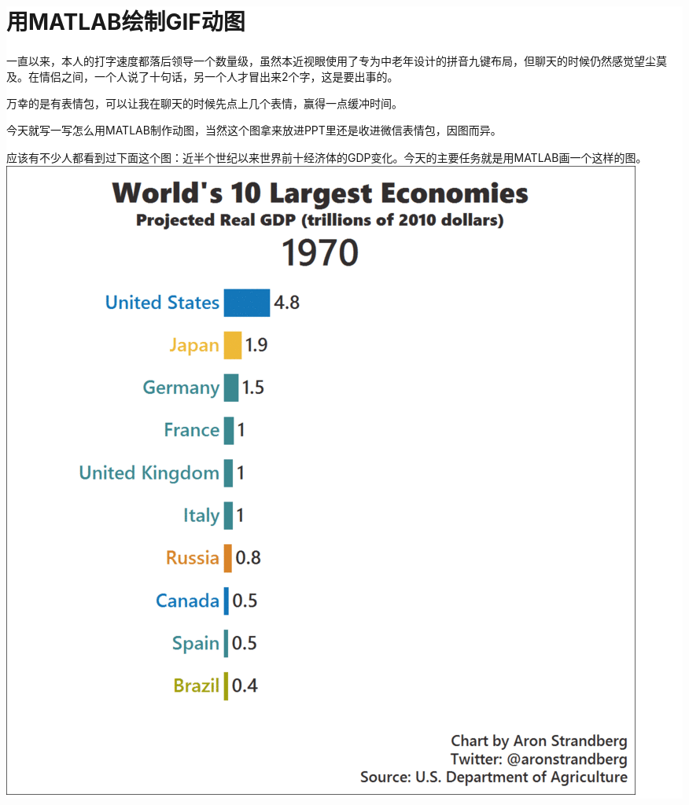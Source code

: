 
# 用MATLAB绘制GIF动图
一直以来，本人的打字速度都落后领导一个数量级，虽然本近视眼使用了专为中老年设计的拼音九键布局，但聊天的时候仍然感觉望尘莫及。在情侣之间，一个人说了十句话，另一个人才冒出来2个字，这是要出事的。

万幸的是有表情包，可以让我在聊天的时候先点上几个表情，赢得一点缓冲时间。

今天就写一写怎么用MATLAB制作动图，当然这个图拿来放进PPT里还是收进微信表情包，因图而异。

应该有不少人都看到过下面这个图：近半个世纪以来世界前十经济体的GDP变化。今天的主要任务就是用MATLAB画一个这样的图。
![GDP](Target.gif)
